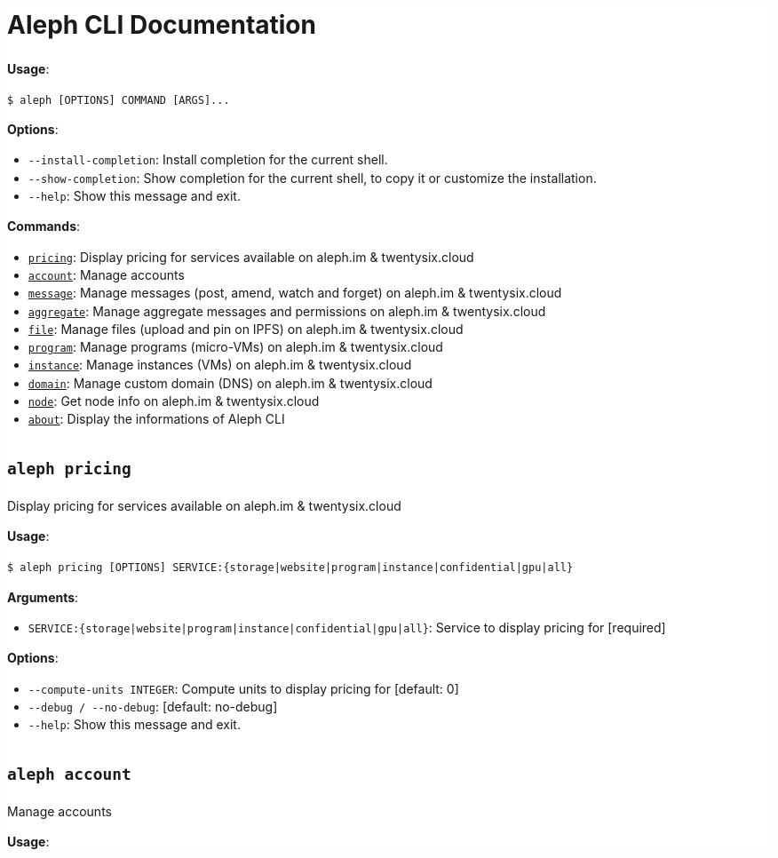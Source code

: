 # Aleph CLI Documentation

**Usage**:

```console
$ aleph [OPTIONS] COMMAND [ARGS]...
```

**Options**:

* `--install-completion`: Install completion for the current shell.
* `--show-completion`: Show completion for the current shell, to copy it or customize the installation.
* `--help`: Show this message and exit.

**Commands**:

* [`pricing`](#aleph-pricing): Display pricing for services available on aleph.im & twentysix.cloud
* [`account`](#aleph-account): Manage accounts
* [`message`](#aleph-message): Manage messages (post, amend, watch and forget) on aleph.im & twentysix.cloud
* [`aggregate`](#aleph-aggregate): Manage aggregate messages and permissions on aleph.im & twentysix.cloud
* [`file`](#aleph-file): Manage files (upload and pin on IPFS) on aleph.im & twentysix.cloud
* [`program`](#aleph-program): Manage programs (micro-VMs) on aleph.im & twentysix.cloud
* [`instance`](#aleph-instance): Manage instances (VMs) on aleph.im & twentysix.cloud
* [`domain`](#aleph-domain): Manage custom domain (DNS) on aleph.im & twentysix.cloud
* [`node`](#aleph-node): Get node info on aleph.im & twentysix.cloud
* [`about`](#aleph-about): Display the informations of Aleph CLI

## `aleph pricing`

Display pricing for services available on aleph.im & twentysix.cloud

**Usage**:

```console
$ aleph pricing [OPTIONS] SERVICE:{storage|website|program|instance|confidential|gpu|all}
```

**Arguments**:

* `SERVICE:{storage|website|program|instance|confidential|gpu|all}`: Service to display pricing for  \[required]

**Options**:

* `--compute-units INTEGER`: Compute units to display pricing for  \[default: 0]
* `--debug / --no-debug`: \[default: no-debug]
* `--help`: Show this message and exit.

## `aleph account`

Manage accounts

**Usage**:
